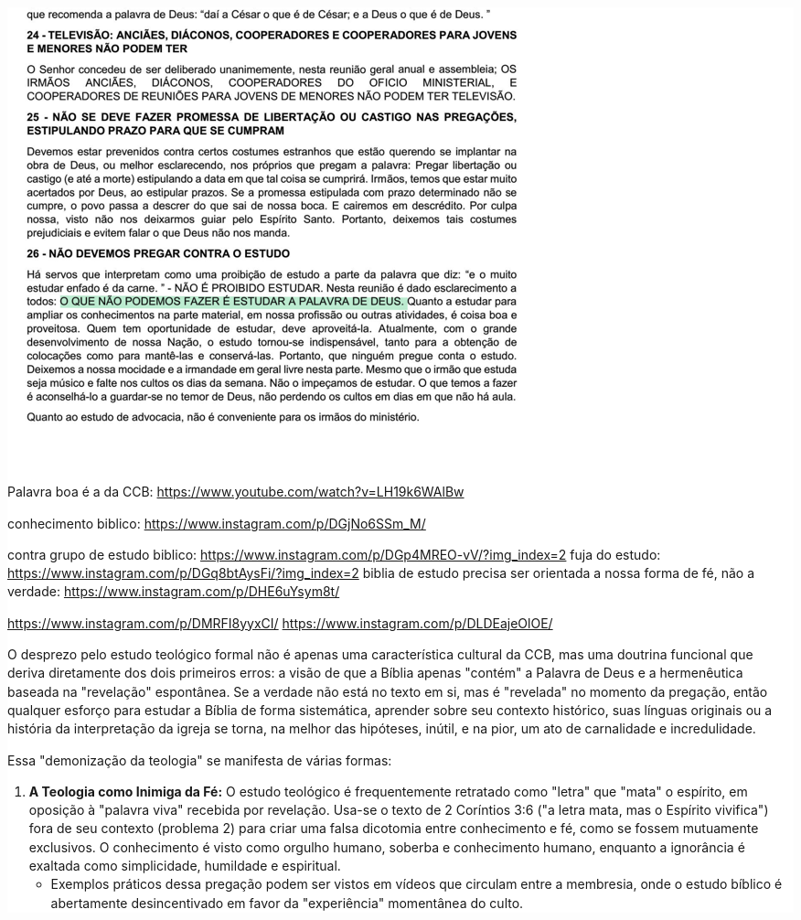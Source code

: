![img.png](../images/img.png)

Palavra boa é a da CCB:
https://www.youtube.com/watch?v=LH19k6WAlBw

conhecimento biblico: https://www.instagram.com/p/DGjNo6SSm_M/

contra grupo de estudo biblico: https://www.instagram.com/p/DGp4MREO-vV/?img_index=2
fuja do estudo: https://www.instagram.com/p/DGq8btAysFi/?img_index=2
biblia de estudo precisa ser orientada a nossa forma de fé, não a verdade: https://www.instagram.com/p/DHE6uYsym8t/

https://www.instagram.com/p/DMRFI8yyxCI/
https://www.instagram.com/p/DLDEajeOlOE/


O desprezo pelo estudo teológico formal não é apenas uma característica cultural da CCB, mas uma doutrina funcional que deriva diretamente dos dois primeiros erros: a visão de que a Bíblia apenas "contém" a Palavra de Deus e a hermenêutica baseada na "revelação" espontânea. Se a verdade não está no texto em si, mas é "revelada" no momento da pregação, então qualquer esforço para estudar a Bíblia de forma sistemática, aprender sobre seu contexto histórico, suas línguas originais ou a história da interpretação da igreja se torna, na melhor das hipóteses, inútil, e na pior, um ato de carnalidade e incredulidade.

Essa "demonização da teologia" se manifesta de várias formas:

1.  **A Teologia como Inimiga da Fé:** O estudo teológico é frequentemente retratado como "letra" que "mata" o espírito, em oposição à "palavra viva" recebida por revelação. Usa-se o texto de 2 Coríntios 3:6 ("a letra mata, mas o Espírito vivifica") fora de seu contexto (problema 2) para criar uma falsa dicotomia entre conhecimento e fé, como se fossem mutuamente exclusivos. O conhecimento é visto como orgulho humano, soberba e conhecimento humano, enquanto a ignorância é exaltada como simplicidade, humildade e espiritual.
    *   Exemplos práticos dessa pregação podem ser vistos em vídeos que circulam entre a membresia, onde o estudo bíblico é abertamente desincentivado em favor da "experiência" momentânea do culto.
